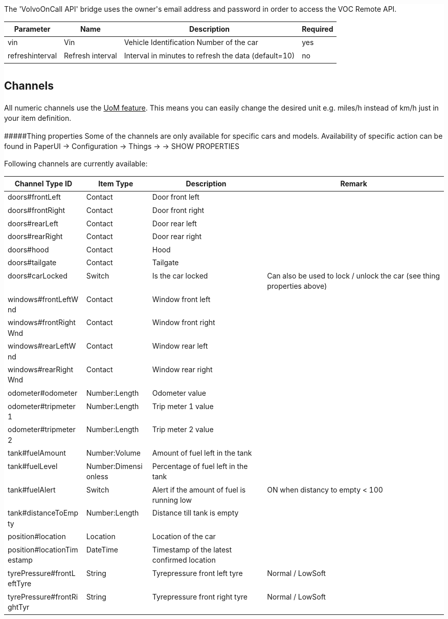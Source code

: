 The 'VolvoOnCall API' bridge uses the owner's email address and password in order to access the VOC Remote API.


| Parameter       | Name             | Description                                             | Required |
|-----------------|------------------|---------------------------------------------------------|----------|
| vin             | Vin              | Vehicle Identification Number of the car                | yes      |
| refreshinterval | Refresh interval | Interval in minutes to refresh the data (default=10)    | no       |



## Channels

All numeric channels use the [UoM feature](https://openhab.org/blog/2018/02/22/units-of-measurement.html).
This means you can easily change the desired unit e.g. miles/h instead of km/h just in your item definition.

#####Thing properties
Some of the channels are only available for specific cars and models.
Availability of specific action can be found in PaperUI -> Configuration -> Things -> <your car thing> -> SHOW PROPERTIES

Following channels are currently available:

| Channel Type ID                               | Item Type            | Description                                      | Remark                                           |
|-----------------------------------------------|----------------------|--------------------------------------------------|--------------------------------------------------|
| doors#frontLeft                               | Contact              | Door front left                                  |                                                  |
| doors#frontRight                              | Contact              | Door front right                                 |                                                  |
| doors#rearLeft                                | Contact              | Door rear left                                   |                                                  |
| doors#rearRight                               | Contact              | Door rear right                                  |                                                  |
| doors#hood                                    | Contact              | Hood                                             |                                                  |
| doors#tailgate                                | Contact              | Tailgate                                         |                                                  |
| doors#carLocked                               | Switch               | Is the car locked                                | Can also be used to lock / unlock the car  (see thing properties above)      |
| windows#frontLeftWnd                          | Contact              | Window front left                                |                                                  |
| windows#frontRightWnd                         | Contact              | Window front right                               |                                                  |
| windows#rearLeftWnd                           | Contact              | Window rear left                                 |                                                  |
| windows#rearRightWnd                          | Contact              | Window rear right                                |                                                  |
| odometer#odometer                             | Number:Length        | Odometer value                                   |                                                  |
| odometer#tripmeter1                           | Number:Length        | Trip meter 1 value                               |                                                  |
| odometer#tripmeter2                           | Number:Length        | Trip meter 2 value                               |                                                  |
| tank#fuelAmount                               | Number:Volume        | Amount of fuel left in the tank                  |                                                  |
| tank#fuelLevel                                | Number:Dimensionless | Percentage of fuel left in the tank              |                                                  |
| tank#fuelAlert                                | Switch               | Alert if the amount of fuel is running low       | ON when distancy to empty < 100                  |
| tank#distanceToEmpty                          | Number:Length        | Distance till tank is empty                      |                                                  |
| position#location                             | Location             | Location of the car                              |                                                  |
| position#locationTimestamp                    | DateTime             | Timestamp of the latest confirmed location       |                                                  |
| tyrePressure#frontLeftTyre                    | String               | Tyrepressure front left tyre                     | Normal / LowSoft                                 |
| tyrePressure#frontRightTyr                    | String               | Tyrepressure front right tyre                    | Normal / LowSoft                                 |